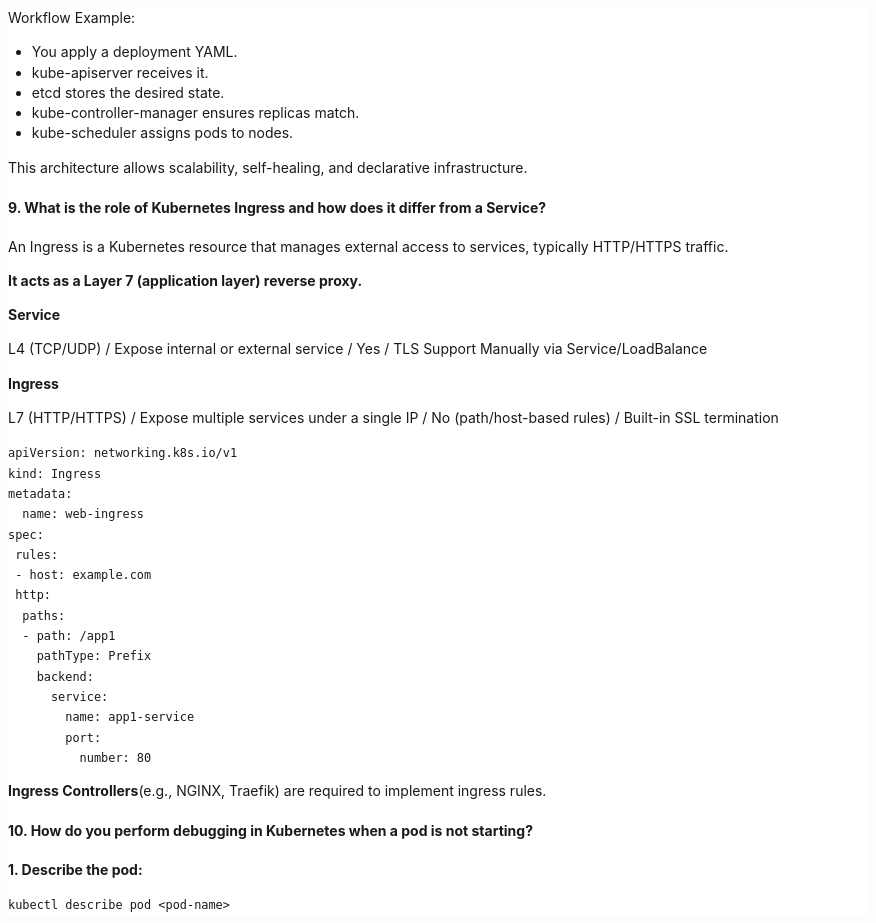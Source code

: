 Workflow Example:

- You apply a deployment YAML.
- kube-apiserver receives it.
- etcd stores the desired state.
- kube-controller-manager ensures replicas match.
- kube-scheduler assigns pods to nodes.

This architecture allows scalability, self-healing, and declarative infrastructure.


#### 9. What is the role of Kubernetes Ingress and how does it differ from a Service?

An Ingress is a Kubernetes resource that manages external access to services, typically HTTP/HTTPS traffic. 

**It acts as a Layer 7 (application layer) reverse proxy.**

**Service**

L4 (TCP/UDP) / Expose internal or external service / Yes / TLS Support Manually via Service/LoadBalance


**Ingress**

L7 (HTTP/HTTPS) / Expose multiple services under a single IP / No (path/host-based rules) / Built-in SSL termination


```
apiVersion: networking.k8s.io/v1
kind: Ingress
metadata:
  name: web-ingress
spec:
 rules:
 - host: example.com
 http:
  paths:
  - path: /app1
    pathType: Prefix
    backend:
      service:
        name: app1-service
        port:
          number: 80
```

**Ingress Controllers**(e.g., NGINX, Traefik) are required to implement ingress rules.

#### 10. How do you perform debugging in Kubernetes when a pod is not starting?


**1. Describe the pod:**

```
kubectl describe pod <pod-name>
```
